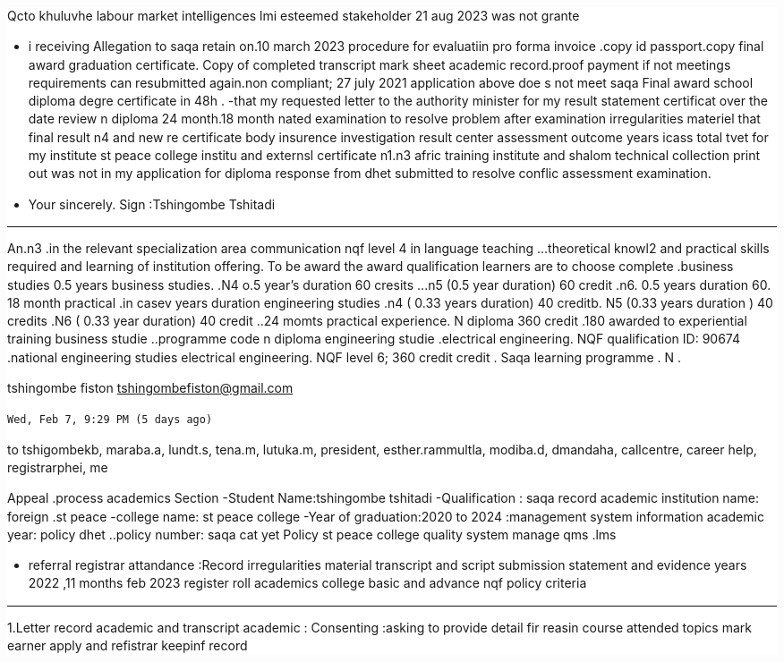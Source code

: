 Qcto  khuluvhe  labour market intelligences  lmi esteemed stakeholder  21 aug 2023 was not grante
 
- i receiving   Allegation to saqa retain on.10 march 2023  procedure for evaluatiin  pro forma invoice .copy id passport.copy final award graduation certificate. Copy of completed transcript mark sheet academic record.proof payment   if not meetings requirements can resubmitted again.non compliant; 27 july 2021 application above doe s not meet saqa 
Final award school diploma degre certificate in 48h .
-that my requested letter to the authority minister for my result statement certificat  over the date review n diploma 24 month.18 month nated examination  to resolve problem after examination irregularities materiel that final result n4 and new re certificate body insurence investigation result center assessment  outcome  years icass total tvet  for my institute st peace college institu  and externsl certificate n1.n3  afric training institute and shalom technical  collection  print out was not in my application for diploma response from dhet  submitted to resolve conflic assessment examination. 
 
- Your sincerely.
Sign :Tshingombe Tshitadi 
_________________________________
 
An.n3 .in the relevant specialization area communication nqf level 4 in language teaching  ...theoretical knowl2 and practical skills required and learning of institution offering. To be award the award qualification learners are to choose complete .business studies 0.5 years business studies.
.N4 o.5 year’s duration 60 cresits  ...n5 (0.5 year duration) 60 credit .n6. 0.5 years duration 60. 18 month practical .in casev years duration  engineering  studies .n4 ( 0.33 years duration) 40 creditb. N5 (0.33 years duration ) 40 credits .N6 ( 0.33 year duration) 40 credit ..24 momts practical  experience.
N diploma  360 credit  .180 awarded to experiential training  business studie ..programme code n diploma engineering  studie .electrical engineering. NQF qualification ID: 90674 .national engineering  studies electrical engineering. NQF level 6; 360 credit credit . Saqa learning  programme . N .
 
 
 
 
tshingombe fiston <tshingombefiston@gmail.com>

	Wed, Feb 7, 9:29 PM (5 days ago)
			
			
			
 
to tshigombekb, maraba.a, lundt.s, tena.m, lutuka.m, president, esther.rammultla, modiba.d, dmandaha, callcentre, career help, registrarphei, me

Appeal .process  academics
Section
-Student Name:tshingombe tshitadi
-Qualification : saqa record academic institution name: foreign .st peace
 -college name: st peace college
-Year of graduation:2020 to 2024 
:management system information academic year: policy dhet ..policy number: saqa cat yet 
Policy st peace college quality system manage qms
.lms 
- referral registrar attandance  :Record   irregularities material transcript and script submission statement and evidence years 2022   ,11 months   feb 2023   register roll  academics college basic and advance  nqf policy criteria 
_______________________________________
1.Letter  record academic and transcript academic :
Consenting :asking to provide detail fir reasin course attended topics  mark earner apply and refistrar keepinf  record
 